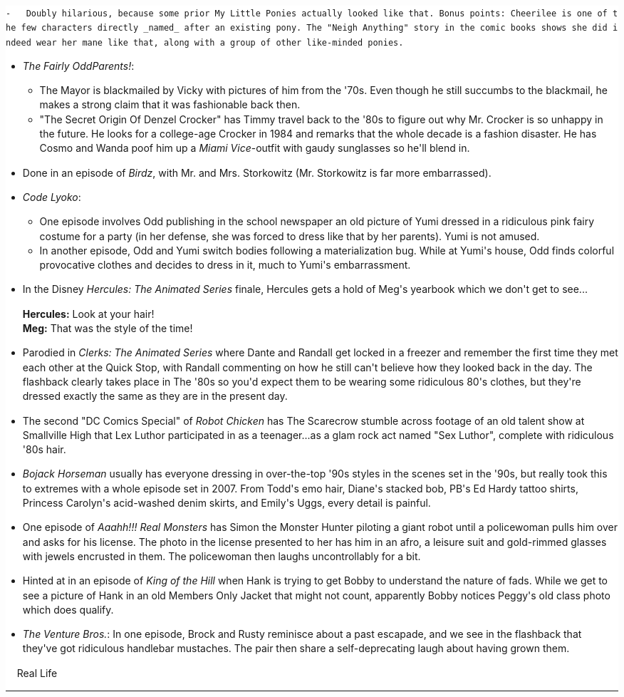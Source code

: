     -   Doubly hilarious, because some prior My Little Ponies actually looked like that. Bonus points: Cheerilee is one of the few characters directly _named_ after an existing pony. The "Neigh Anything" story in the comic books shows she did indeed wear her mane like that, along with a group of other like-minded ponies.
-   _The Fairly OddParents!_:
    -   The Mayor is blackmailed by Vicky with pictures of him from the '70s. Even though he still succumbs to the blackmail, he makes a strong claim that it was fashionable back then.
    -   "The Secret Origin Of Denzel Crocker" has Timmy travel back to the '80s to figure out why Mr. Crocker is so unhappy in the future. He looks for a college-age Crocker in 1984 and remarks that the whole decade is a fashion disaster. He has Cosmo and Wanda poof him up a _Miami Vice_\-outfit with gaudy sunglasses so he'll blend in.
-   Done in an episode of _Birdz_, with Mr. and Mrs. Storkowitz (Mr. Storkowitz is far more embarrassed).
-   _Code Lyoko_:
    -   One episode involves Odd publishing in the school newspaper an old picture of Yumi dressed in a ridiculous pink fairy costume for a party (in her defense, she was forced to dress like that by her parents). Yumi is not amused.
    -   In another episode, Odd and Yumi switch bodies following a materialization bug. While at Yumi's house, Odd finds colorful provocative clothes and decides to dress in it, much to Yumi's embarrassment.
-   In the Disney _Hercules: The Animated Series_ finale, Hercules gets a hold of Meg's yearbook which we don't get to see...
    
    **Hercules:** Look at your hair!  
    **Meg:** That was the style of the time!
    
-   Parodied in _Clerks: The Animated Series_ where Dante and Randall get locked in a freezer and remember the first time they met each other at the Quick Stop, with Randall commenting on how he still can't believe how they looked back in the day. The flashback clearly takes place in The '80s so you'd expect them to be wearing some ridiculous 80's clothes, but they're dressed exactly the same as they are in the present day.
-   The second "DC Comics Special" of _Robot Chicken_ has The Scarecrow stumble across footage of an old talent show at Smallville High that Lex Luthor participated in as a teenager...as a glam rock act named "Sex Luthor", complete with ridiculous '80s hair.
-   _Bojack Horseman_ usually has everyone dressing in over-the-top '90s styles in the scenes set in the '90s, but really took this to extremes with a whole episode set in 2007. From Todd's emo hair, Diane's stacked bob, PB's Ed Hardy tattoo shirts, Princess Carolyn's acid-washed denim skirts, and Emily's Uggs, every detail is painful.
-   One episode of _Aaahh!!! Real Monsters_ has Simon the Monster Hunter piloting a giant robot until a policewoman pulls him over and asks for his license. The photo in the license presented to her has him in an afro, a leisure suit and gold-rimmed glasses with jewels encrusted in them. The policewoman then laughs uncontrollably for a bit.
-   Hinted at in an episode of _King of the Hill_ when Hank is trying to get Bobby to understand the nature of fads. While we get to see a picture of Hank in an old Members Only Jacket that might not count, apparently Bobby notices Peggy's old class photo which does qualify.
-   _The Venture Bros._: In one episode, Brock and Rusty reminisce about a past escapade, and we see in the flashback that they've got ridiculous handlebar mustaches. The pair then share a self-deprecating laugh about having grown them.

    Real Life 

___